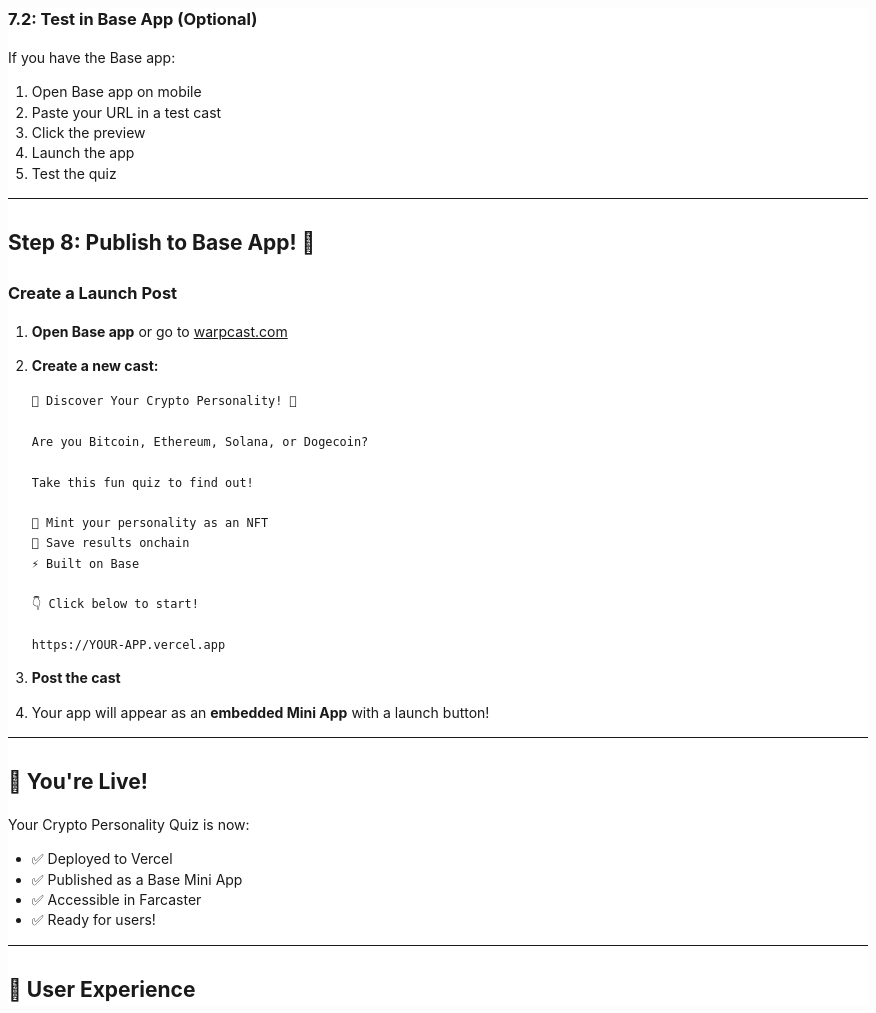 ### 7.2: Test in Base App (Optional)

If you have the Base app:
1. Open Base app on mobile
2. Paste your URL in a test cast
3. Click the preview
4. Launch the app
5. Test the quiz

---

## Step 8: Publish to Base App! 🎉

### Create a Launch Post

1. **Open Base app** or go to [warpcast.com](https://warpcast.com)

2. **Create a new cast:**

   ```
   🌟 Discover Your Crypto Personality! 🌟

   Are you Bitcoin, Ethereum, Solana, or Dogecoin? 
   
   Take this fun quiz to find out! 
   
   🎨 Mint your personality as an NFT
   💎 Save results onchain
   ⚡ Built on Base
   
   👇 Click below to start!
   
   https://YOUR-APP.vercel.app
   ```

3. **Post the cast**

4. Your app will appear as an **embedded Mini App** with a launch button!

---

## 🎊 You're Live!

Your Crypto Personality Quiz is now:
- ✅ Deployed to Vercel
- ✅ Published as a Base Mini App
- ✅ Accessible in Farcaster
- ✅ Ready for users!

---

## 📱 User Experience
